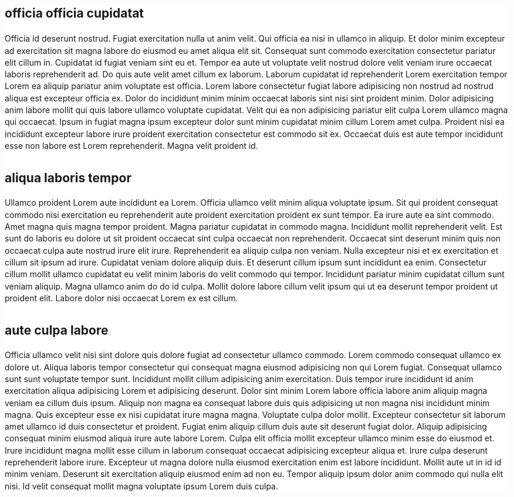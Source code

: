 ## officia officia cupidatat

Officia id deserunt nostrud. Fugiat exercitation nulla ut anim velit. Qui officia ea nisi in ullamco in aliquip. Et dolor minim excepteur ad exercitation sit magna labore do eiusmod eu amet aliqua elit sit. Consequat sunt commodo exercitation consectetur pariatur elit cillum in. Cupidatat id fugiat veniam sint eu et. Tempor ea aute ut voluptate velit nostrud dolore velit veniam irure occaecat laboris reprehenderit ad. Do quis aute velit amet cillum ex laborum.
Laborum cupidatat id reprehenderit Lorem exercitation tempor Lorem ea aliquip pariatur anim voluptate est officia. Lorem labore consectetur fugiat labore adipisicing non nostrud ad nostrud aliqua est excepteur officia ex. Dolor do incididunt minim minim occaecat laboris sint nisi sint proident minim. Dolor adipisicing anim labore mollit qui quis labore ullamco voluptate cupidatat.
Velit qui ea non adipisicing pariatur elit culpa Lorem ullamco magna qui occaecat. Ipsum in fugiat magna ipsum excepteur dolor sunt minim cupidatat minim cillum Lorem amet culpa. Proident nisi ea incididunt excepteur labore irure proident exercitation consectetur est commodo sit ex. Occaecat duis est aute tempor incididunt esse non labore est Lorem reprehenderit. Magna velit proident id.

## aliqua laboris tempor

Ullamco proident Lorem aute incididunt ea Lorem. Officia ullamco velit minim aliqua voluptate ipsum. Sit qui proident consequat commodo nisi exercitation eu reprehenderit aute proident exercitation proident ex sunt tempor. Ea irure aute ea sint commodo.
Amet magna quis magna tempor proident. Magna pariatur cupidatat in commodo magna. Incididunt mollit reprehenderit velit. Est sunt do laboris eu dolore ut sit proident occaecat sint culpa occaecat non reprehenderit. Occaecat sint deserunt minim quis non occaecat culpa aute nostrud irure elit irure. Reprehenderit ea aliquip culpa non veniam. Nulla excepteur nisi et ex exercitation et cillum sit ipsum ad irure.
Cupidatat veniam dolore aliquip duis. Et deserunt cillum ipsum sunt incididunt ea enim. Consectetur cillum mollit ullamco cupidatat eu velit minim laboris do velit commodo qui tempor. Incididunt pariatur minim cupidatat cillum sunt veniam aliquip. Magna ullamco anim do do id culpa. Mollit dolore labore cillum velit ipsum qui ut ea deserunt tempor proident ut proident elit. Labore dolor nisi occaecat Lorem ex est cillum.

## aute culpa labore

Officia ullamco velit nisi sint dolore quis dolore fugiat ad consectetur ullamco commodo. Lorem commodo consequat ullamco ex dolore ut. Aliqua laboris tempor consectetur qui consequat magna eiusmod adipisicing non qui Lorem fugiat. Consequat ullamco sunt sunt voluptate tempor sunt. Incididunt mollit cillum adipisicing anim exercitation. Duis tempor irure incididunt id anim exercitation aliqua adipisicing Lorem et adipisicing deserunt. Dolor sint minim Lorem labore officia labore anim aliquip magna veniam ea cillum duis ipsum.
Aliquip non magna ea consequat labore duis quis adipisicing ut non magna nisi incididunt minim magna. Quis excepteur esse ex nisi cupidatat irure magna magna. Voluptate culpa dolor mollit. Excepteur consectetur sit laborum amet ullamco id duis consectetur et proident. Fugiat enim aliquip cillum duis aute sit deserunt fugiat dolor. Aliquip adipisicing consequat minim eiusmod aliqua irure aute labore Lorem. Culpa elit officia mollit excepteur ullamco minim esse do eiusmod et.
Irure incididunt magna mollit esse cillum in laborum consequat occaecat adipisicing excepteur aliqua et. Irure culpa deserunt reprehenderit labore irure. Excepteur ut magna dolore nulla eiusmod exercitation enim est labore incididunt. Mollit aute ut in id id minim veniam. Deserunt sit exercitation aliquip eiusmod enim ad non eu. Tempor aliquip ipsum dolor anim commodo qui nulla elit nisi. Id velit consequat mollit magna voluptate ipsum Lorem duis culpa.
